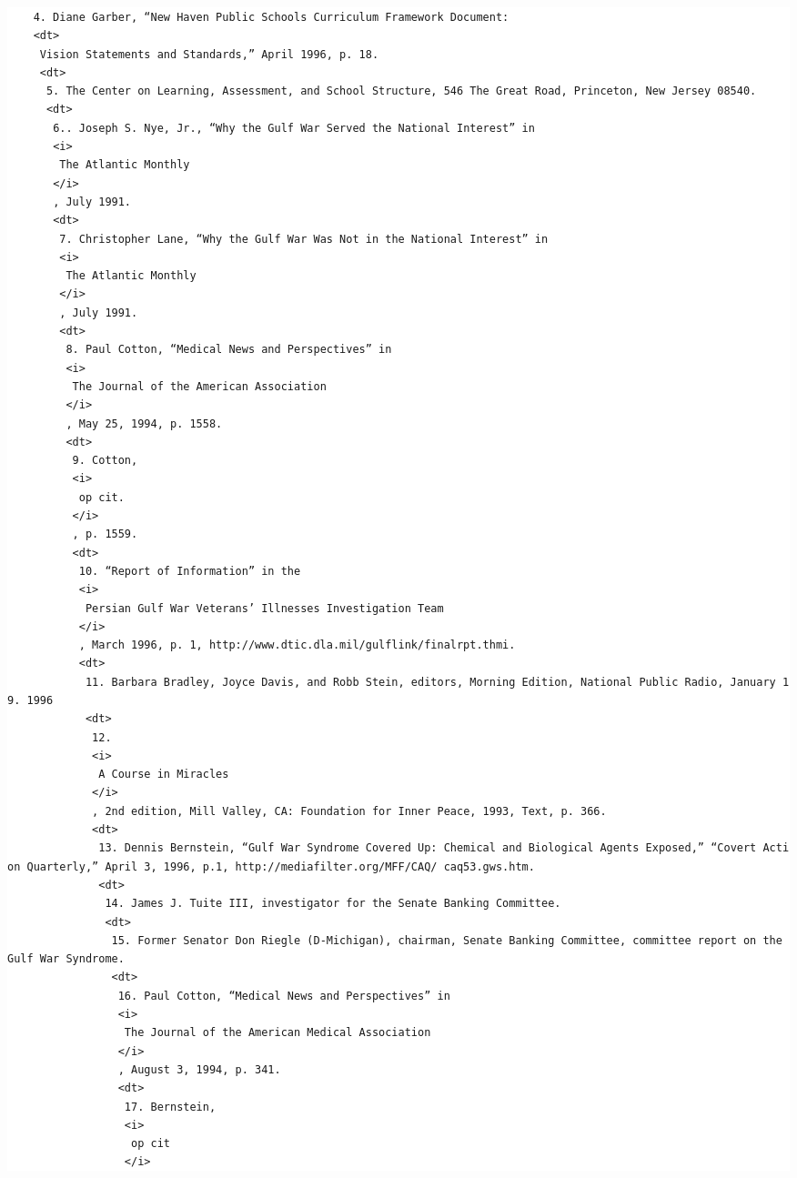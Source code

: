         4. Diane Garber, “New Haven Public Schools Curriculum Framework Document:
        <dt>
         Vision Statements and Standards,” April 1996, p. 18.
         <dt>
          5. The Center on Learning, Assessment, and School Structure, 546 The Great Road, Princeton, New Jersey 08540.
          <dt>
           6.. Joseph S. Nye, Jr., “Why the Gulf War Served the National Interest” in
           <i>
            The Atlantic Monthly
           </i>
           , July 1991.
           <dt>
            7. Christopher Lane, “Why the Gulf War Was Not in the National Interest” in
            <i>
             The Atlantic Monthly
            </i>
            , July 1991.
            <dt>
             8. Paul Cotton, “Medical News and Perspectives” in
             <i>
              The Journal of the American Association
             </i>
             , May 25, 1994, p. 1558.
             <dt>
              9. Cotton,
              <i>
               op cit.
              </i>
              , p. 1559.
              <dt>
               10. “Report of Information” in the
               <i>
                Persian Gulf War Veterans’ Illnesses Investigation Team
               </i>
               , March 1996, p. 1, http://www.dtic.dla.mil/gulflink/finalrpt.thmi.
               <dt>
                11. Barbara Bradley, Joyce Davis, and Robb Stein, editors, Morning Edition, National Public Radio, January 19. 1996
                <dt>
                 12.
                 <i>
                  A Course in Miracles
                 </i>
                 , 2nd edition, Mill Valley, CA: Foundation for Inner Peace, 1993, Text, p. 366.
                 <dt>
                  13. Dennis Bernstein, “Gulf War Syndrome Covered Up: Chemical and Biological Agents Exposed,” “Covert Action Quarterly,” April 3, 1996, p.1, http://mediafilter.org/MFF/CAQ/ caq53.gws.htm.
                  <dt>
                   14. James J. Tuite III, investigator for the Senate Banking Committee.
                   <dt>
                    15. Former Senator Don Riegle (D-Michigan), chairman, Senate Banking Committee, committee report on the Gulf War Syndrome.
                    <dt>
                     16. Paul Cotton, “Medical News and Perspectives” in
                     <i>
                      The Journal of the American Medical Association
                     </i>
                     , August 3, 1994, p. 341.
                     <dt>
                      17. Bernstein,
                      <i>
                       op cit
                      </i>